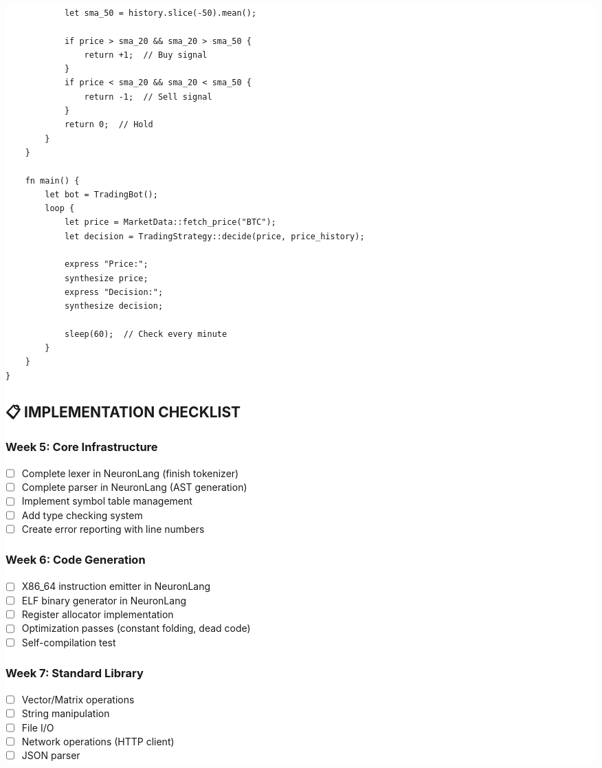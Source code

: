 ```neuronlang
            let sma_50 = history.slice(-50).mean();
            
            if price > sma_20 && sma_20 > sma_50 {
                return +1;  // Buy signal
            }
            if price < sma_20 && sma_20 < sma_50 {
                return -1;  // Sell signal
            }
            return 0;  // Hold
        }
    }
    
    fn main() {
        let bot = TradingBot();
        loop {
            let price = MarketData::fetch_price("BTC");
            let decision = TradingStrategy::decide(price, price_history);
            
            express "Price:";
            synthesize price;
            express "Decision:";
            synthesize decision;
            
            sleep(60);  // Check every minute
        }
    }
}
```

## 📋 IMPLEMENTATION CHECKLIST

### Week 5: Core Infrastructure
- [ ] Complete lexer in NeuronLang (finish tokenizer)
- [ ] Complete parser in NeuronLang (AST generation)
- [ ] Implement symbol table management
- [ ] Add type checking system
- [ ] Create error reporting with line numbers

### Week 6: Code Generation
- [ ] X86_64 instruction emitter in NeuronLang
- [ ] ELF binary generator in NeuronLang
- [ ] Register allocator implementation
- [ ] Optimization passes (constant folding, dead code)
- [ ] Self-compilation test

### Week 7: Standard Library
- [ ] Vector/Matrix operations
- [ ] String manipulation
- [ ] File I/O
- [ ] Network operations (HTTP client)
- [ ] JSON parser
